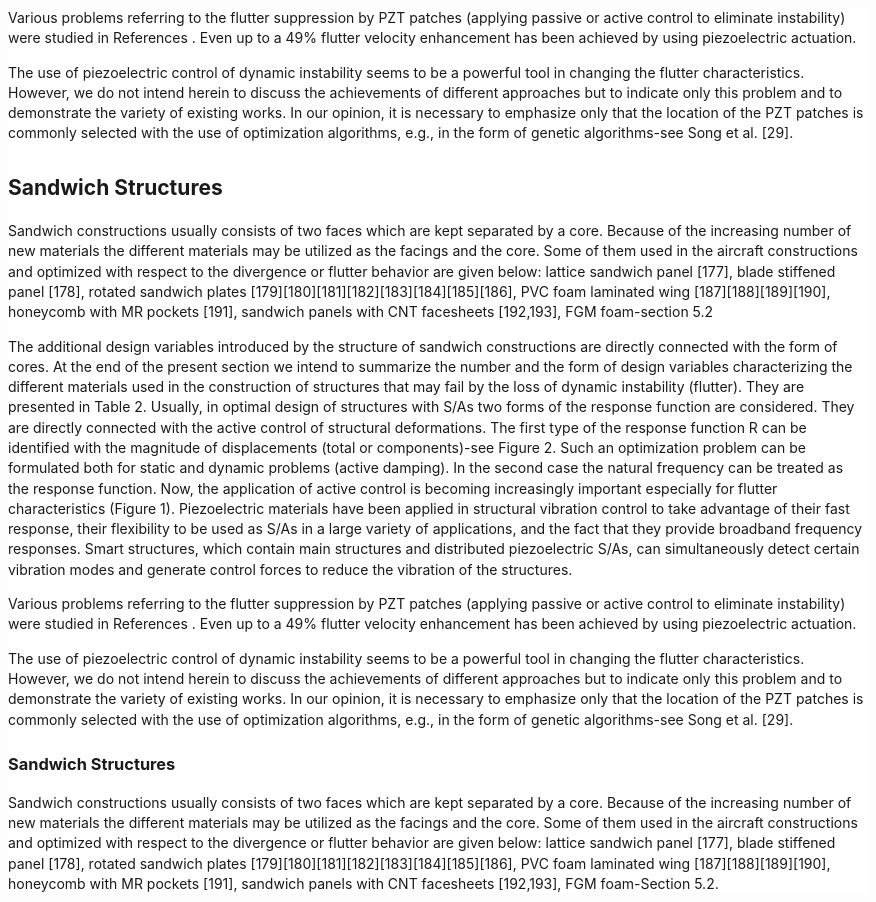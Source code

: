 Various problems referring to the flutter suppression by PZT patches (applying passive or active control to eliminate instability) were studied in References . Even up to a 49% flutter velocity enhancement has been achieved by using piezoelectric actuation.

The use of piezoelectric control of dynamic instability seems to be a powerful tool in changing the flutter characteristics. However, we do not intend herein to discuss the achievements of different approaches but to indicate only this problem and to demonstrate the variety of existing works. In our opinion, it is necessary to emphasize only that the location of the PZT patches is commonly selected with the use of optimization algorithms, e.g., in the form of genetic algorithms-see Song et al. [29].


## Sandwich Structures

Sandwich constructions usually consists of two faces which are kept separated by a core. Because of the increasing number of new materials the different materials may be utilized as the facings and the core. Some of them used in the aircraft constructions and optimized with respect to the divergence or flutter behavior are given below: lattice sandwich panel [177], blade stiffened panel [178], rotated sandwich plates [179][180][181][182][183][184][185][186], PVC foam laminated wing [187][188][189][190], honeycomb with MR pockets [191], sandwich panels with CNT facesheets [192,193], FGM foam-section 5.2

The additional design variables introduced by the structure of sandwich constructions are directly connected with the form of cores. At the end of the present section we intend to summarize the number and the form of design variables characterizing the different materials used in the construction of structures that may fail by the loss of dynamic instability (flutter). They are presented in Table 2.  Usually, in optimal design of structures with S/As two forms of the response function are considered. They are directly connected with the active control of structural deformations. The first type of the response function R can be identified with the magnitude of displacements (total or components)-see Figure 2. Such an optimization problem can be formulated both for static and dynamic problems (active damping). In the second case the natural frequency can be treated as the response function. Now, the application of active control is becoming increasingly important especially for flutter characteristics (Figure 1). Piezoelectric materials have been applied in structural vibration control to take advantage of their fast response, their flexibility to be used as S/As in a large variety of applications, and the fact that they provide broadband frequency responses. Smart structures, which contain main structures and distributed piezoelectric S/As, can simultaneously detect certain vibration modes and generate control forces to reduce the vibration of the structures.

Various problems referring to the flutter suppression by PZT patches (applying passive or active control to eliminate instability) were studied in References . Even up to a 49% flutter velocity enhancement has been achieved by using piezoelectric actuation.

The use of piezoelectric control of dynamic instability seems to be a powerful tool in changing the flutter characteristics. However, we do not intend herein to discuss the achievements of different approaches but to indicate only this problem and to demonstrate the variety of existing works. In our opinion, it is necessary to emphasize only that the location of the PZT patches is commonly selected with the use of optimization algorithms, e.g., in the form of genetic algorithms-see Song et al. [29].


### Sandwich Structures

Sandwich constructions usually consists of two faces which are kept separated by a core. Because of the increasing number of new materials the different materials may be utilized as the facings and the core. Some of them used in the aircraft constructions and optimized with respect to the divergence or flutter behavior are given below: lattice sandwich panel [177], blade stiffened panel [178], rotated sandwich plates [179][180][181][182][183][184][185][186], PVC foam laminated wing [187][188][189][190], honeycomb with MR pockets [191], sandwich panels with CNT facesheets [192,193], FGM foam-Section 5.2.

